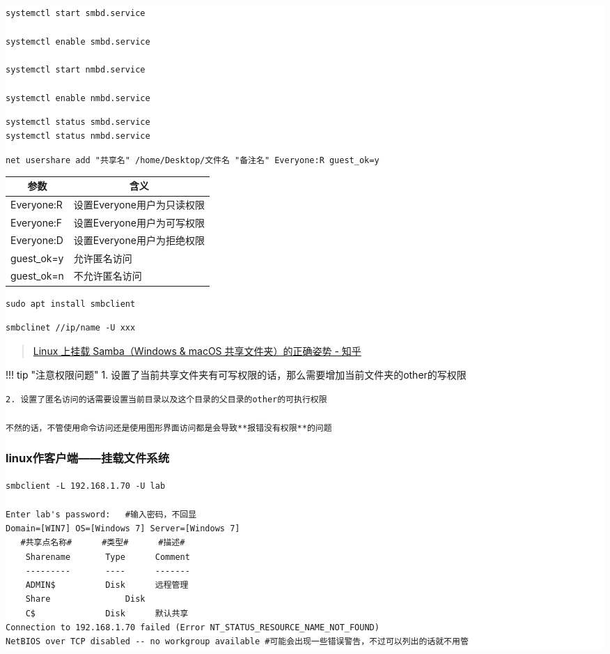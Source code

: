 ```shell title="启动服务"
systemctl start smbd.service

systemctl enable smbd.service

systemctl start nmbd.service

systemctl enable nmbd.service
```

```shell
systemctl status smbd.service
systemctl status nmbd.service
```

```shell title="设置共享文件夹"
net usershare add "共享名" /home/Desktop/文件名 "备注名" Everyone:R guest_ok=y
```

|参数|含义|
|---|---|
|Everyone:R	|设置Everyone用户为只读权限|
|Everyone:F	|设置Everyone用户为可写权限|
|Everyone:D	|设置Everyone用户为拒绝权限|
|guest_ok=y	|允许匿名访问|
|guest_ok=n	|不允许匿名访问|




```shell title="客户端侧安装"
sudo apt install smbclient
```

```shell title="使用命令登录"
smbclinet //ip/name -U xxx
```



> [Linux 上挂载 Samba（Windows & macOS 共享文件夹）的正确姿势 - 知乎](https://zhuanlan.zhihu.com/p/26763026)

!!! tip "注意权限问题"
    1. 设置了当前共享文件夹有可写权限的话，那么需要增加当前文件夹的other的写权限

    2. 设置了匿名访问的话需要设置当前目录以及这个目录的父目录的other的可执行权限

    不然的话，不管使用命令访问还是使用图形界面访问都是会导致**报错没有权限**的问题



### linux作客户端——挂载文件系统

```shell title="举例"
smbclient -L 192.168.1.70 -U lab

Enter lab's password:   #输入密码，不回显
Domain=[WIN7] OS=[Windows 7] Server=[Windows 7]
   #共享点名称#      #类型#      #描述# 
    Sharename       Type      Comment
    ---------       ----      -------
    ADMIN$          Disk      远程管理
    Share               Disk      
    C$              Disk      默认共享
Connection to 192.168.1.70 failed (Error NT_STATUS_RESOURCE_NAME_NOT_FOUND) 
NetBIOS over TCP disabled -- no workgroup available #可能会出现一些错误警告，不过可以列出的话就不用管
```
